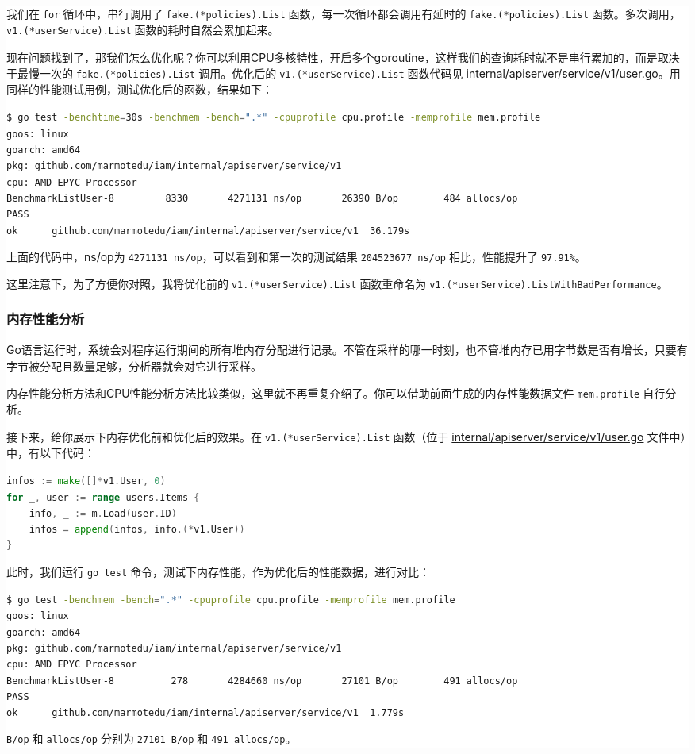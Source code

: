 我们在 `for` 循环中，串行调用了 `fake.(*policies).List` 函数，每一次循环都会调用有延时的 `fake.(*policies).List` 函数。多次调用， `v1.(*userService).List` 函数的耗时自然会累加起来。

现在问题找到了，那我们怎么优化呢？你可以利用CPU多核特性，开启多个goroutine，这样我们的查询耗时就不是串行累加的，而是取决于最慢一次的 `fake.(*policies).List` 调用。优化后的 `v1.(*userService).List` 函数代码见 [internal/apiserver/service/v1/user.go](https://github.com/marmotedu/iam/blob/v1.0.8/internal/apiserver/service/v1/user.go#L43-L110)。用同样的性能测试用例，测试优化后的函数，结果如下：

```bash
$ go test -benchtime=30s -benchmem -bench=".*" -cpuprofile cpu.profile -memprofile mem.profile
goos: linux
goarch: amd64
pkg: github.com/marmotedu/iam/internal/apiserver/service/v1
cpu: AMD EPYC Processor
BenchmarkListUser-8   	    8330	   4271131 ns/op	   26390 B/op	     484 allocs/op
PASS
ok  	github.com/marmotedu/iam/internal/apiserver/service/v1	36.179s

```

上面的代码中，ns/op为 `4271131 ns/op`，可以看到和第一次的测试结果 `204523677 ns/op` 相比，性能提升了 `97.91%`。

这里注意下，为了方便你对照，我将优化前的 `v1.(*userService).List` 函数重命名为 `v1.(*userService).ListWithBadPerformance`。

### 内存性能分析

Go语言运行时，系统会对程序运行期间的所有堆内存分配进行记录。不管在采样的哪一时刻，也不管堆内存已用字节数是否有增长，只要有字节被分配且数量足够，分析器就会对它进行采样。

内存性能分析方法和CPU性能分析方法比较类似，这里就不再重复介绍了。你可以借助前面生成的内存性能数据文件 `mem.profile` 自行分析。

接下来，给你展示下内存优化前和优化后的效果。在 `v1.(*userService).List` 函数（位于 [internal/apiserver/service/v1/user.go](https://github.com/marmotedu/iam/blob/v1.0.8/internal/apiserver/service/v1/user.go#L43-L110) 文件中）中，有以下代码：

```go
infos := make([]*v1.User, 0)
for _, user := range users.Items {
    info, _ := m.Load(user.ID)
    infos = append(infos, info.(*v1.User))
}

```

此时，我们运行 `go test` 命令，测试下内存性能，作为优化后的性能数据，进行对比：

```bash
$ go test -benchmem -bench=".*" -cpuprofile cpu.profile -memprofile mem.profile
goos: linux
goarch: amd64
pkg: github.com/marmotedu/iam/internal/apiserver/service/v1
cpu: AMD EPYC Processor
BenchmarkListUser-8   	     278	   4284660 ns/op	   27101 B/op	     491 allocs/op
PASS
ok  	github.com/marmotedu/iam/internal/apiserver/service/v1	1.779s

```

`B/op` 和 `allocs/op` 分别为 `27101 B/op` 和 `491 allocs/op`。
